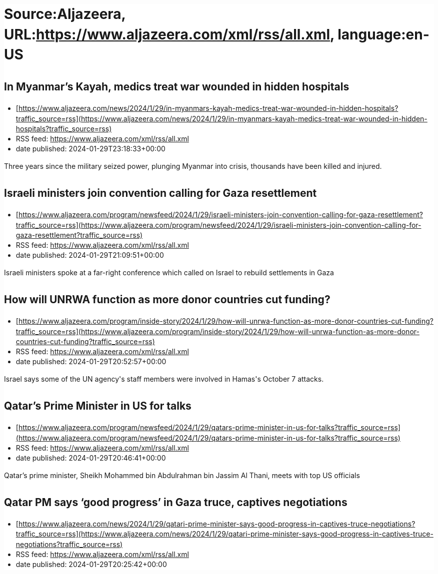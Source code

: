 # Source:Aljazeera, URL:https://www.aljazeera.com/xml/rss/all.xml, language:en-US

## In Myanmar’s Kayah, medics treat war wounded in hidden hospitals
 - [https://www.aljazeera.com/news/2024/1/29/in-myanmars-kayah-medics-treat-war-wounded-in-hidden-hospitals?traffic_source=rss](https://www.aljazeera.com/news/2024/1/29/in-myanmars-kayah-medics-treat-war-wounded-in-hidden-hospitals?traffic_source=rss)
 - RSS feed: https://www.aljazeera.com/xml/rss/all.xml
 - date published: 2024-01-29T23:18:33+00:00

Three years since the military seized power, plunging Myanmar into crisis, thousands have been killed and injured.

## Israeli ministers join convention calling for Gaza resettlement
 - [https://www.aljazeera.com/program/newsfeed/2024/1/29/israeli-ministers-join-convention-calling-for-gaza-resettlement?traffic_source=rss](https://www.aljazeera.com/program/newsfeed/2024/1/29/israeli-ministers-join-convention-calling-for-gaza-resettlement?traffic_source=rss)
 - RSS feed: https://www.aljazeera.com/xml/rss/all.xml
 - date published: 2024-01-29T21:09:51+00:00

Israeli ministers spoke at a far-right conference which called on Israel to rebuild settlements in Gaza

## How will UNRWA function as more donor countries cut funding?
 - [https://www.aljazeera.com/program/inside-story/2024/1/29/how-will-unrwa-function-as-more-donor-countries-cut-funding?traffic_source=rss](https://www.aljazeera.com/program/inside-story/2024/1/29/how-will-unrwa-function-as-more-donor-countries-cut-funding?traffic_source=rss)
 - RSS feed: https://www.aljazeera.com/xml/rss/all.xml
 - date published: 2024-01-29T20:52:57+00:00

Israel says some of the UN agency&#039;s staff members were involved in Hamas&#039;s October 7 attacks.

## Qatar’s Prime Minister in US for talks
 - [https://www.aljazeera.com/program/newsfeed/2024/1/29/qatars-prime-minister-in-us-for-talks?traffic_source=rss](https://www.aljazeera.com/program/newsfeed/2024/1/29/qatars-prime-minister-in-us-for-talks?traffic_source=rss)
 - RSS feed: https://www.aljazeera.com/xml/rss/all.xml
 - date published: 2024-01-29T20:46:41+00:00

Qatar’s prime minister, Sheikh Mohammed bin Abdulrahman bin Jassim Al Thani, meets with top US officials

## Qatar PM says ‘good progress’ in Gaza truce, captives negotiations
 - [https://www.aljazeera.com/news/2024/1/29/qatari-prime-minister-says-good-progress-in-captives-truce-negotiations?traffic_source=rss](https://www.aljazeera.com/news/2024/1/29/qatari-prime-minister-says-good-progress-in-captives-truce-negotiations?traffic_source=rss)
 - RSS feed: https://www.aljazeera.com/xml/rss/all.xml
 - date published: 2024-01-29T20:25:42+00:00
